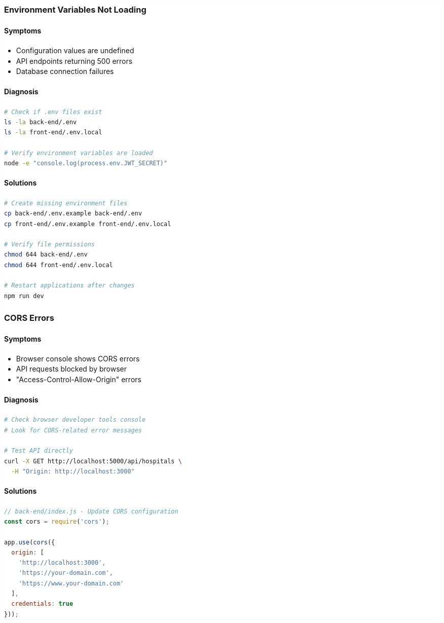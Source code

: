 ### Environment Variables Not Loading

#### Symptoms
- Configuration values are undefined
- API endpoints returning 500 errors
- Database connection failures

#### Diagnosis
```bash
# Check if .env files exist
ls -la back-end/.env
ls -la front-end/.env.local

# Verify environment variables are loaded
node -e "console.log(process.env.JWT_SECRET)"
```

#### Solutions
```bash
# Create missing environment files
cp back-end/.env.example back-end/.env
cp front-end/.env.example front-end/.env.local

# Verify file permissions
chmod 644 back-end/.env
chmod 644 front-end/.env.local

# Restart applications after changes
npm run dev
```

### CORS Errors

#### Symptoms
- Browser console shows CORS errors
- API requests blocked by browser
- "Access-Control-Allow-Origin" errors

#### Diagnosis
```bash
# Check browser developer tools console
# Look for CORS-related error messages

# Test API directly
curl -X GET http://localhost:5000/api/hospitals \
  -H "Origin: http://localhost:3000"
```

#### Solutions
```javascript
// back-end/index.js - Update CORS configuration
const cors = require('cors');

app.use(cors({
  origin: [
    'http://localhost:3000',
    'https://your-domain.com',
    'https://www.your-domain.com'
  ],
  credentials: true
}));
```
